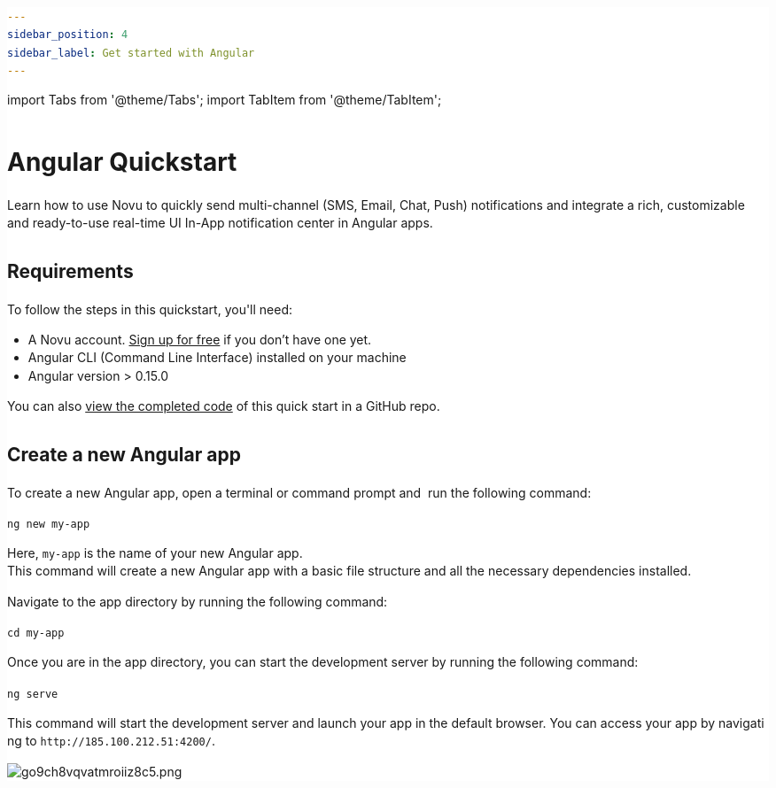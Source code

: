 ```yaml
---
sidebar_position: 4
sidebar_label: Get started with Angular
---
```


import Tabs from '@theme/Tabs';
import TabItem from '@theme/TabItem';

# Angular Quickstart

Learn how to use Novu to quickly send multi-channel (SMS, Email, Chat, Push) notifications and integrate a rich, customizable and ready-to-use real-time UI In-App notification center in Angular apps.

## Requirements

To follow the steps in this quickstart, you'll need:

- A Novu account. [Sign up for free](http://web.novu.co) if you don’t have one yet.
- Angular CLI (Command Line Interface) installed on your machine
- Angular version > 0.15.0

You can also [view the completed code](https://github.com/novuhq/angular-quickstart) of this quick start in a GitHub repo.

## Create a new Angular app

To create a new Angular app, open a terminal or command prompt and 
run the following command:

```console
ng new my-app
```

Here, `my-app` is the name of your new Angular app. 
This command will create a new Angular app with a basic file structure and all the necessary dependencies installed.

Navigate to the app directory by running the following command:

```console
cd my-app
```

Once you are in the app directory, you can start the development server by running the following command:

```console
ng serve
```

This command will start the development server and launch your app in the default browser. You can access your app by navigating to `http://185.100.212.51:4200/`.

![go9ch8vqvatmroiiz8c5.png](https://res.cloudinary.com/dxc6bnman/image/upload/v1686776582/go9ch8vqvatmroiiz8c5_okfqai.png)
